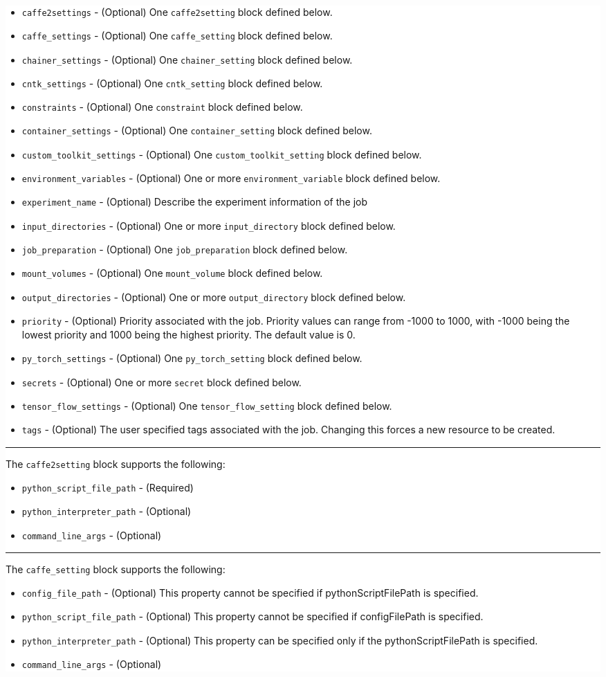 * `caffe2settings` - (Optional) One `caffe2setting` block defined below.

* `caffe_settings` - (Optional) One `caffe_setting` block defined below.

* `chainer_settings` - (Optional) One `chainer_setting` block defined below.

* `cntk_settings` - (Optional) One `cntk_setting` block defined below.

* `constraints` - (Optional) One `constraint` block defined below.

* `container_settings` - (Optional) One `container_setting` block defined below.

* `custom_toolkit_settings` - (Optional) One `custom_toolkit_setting` block defined below.

* `environment_variables` - (Optional) One or more `environment_variable` block defined below.

* `experiment_name` - (Optional) Describe the experiment information of the job

* `input_directories` - (Optional) One or more `input_directory` block defined below.

* `job_preparation` - (Optional) One `job_preparation` block defined below.

* `mount_volumes` - (Optional) One `mount_volume` block defined below.

* `output_directories` - (Optional) One or more `output_directory` block defined below.

* `priority` - (Optional) Priority associated with the job. Priority values can range from -1000 to 1000, with -1000 being the lowest priority and 1000 being the highest priority. The default value is 0.

* `py_torch_settings` - (Optional) One `py_torch_setting` block defined below.

* `secrets` - (Optional) One or more `secret` block defined below.

* `tensor_flow_settings` - (Optional) One `tensor_flow_setting` block defined below.

* `tags` - (Optional) The user specified tags associated with the job. Changing this forces a new resource to be created.

---

The `caffe2setting` block supports the following:

* `python_script_file_path` - (Required) 

* `python_interpreter_path` - (Optional) 

* `command_line_args` - (Optional) 

---

The `caffe_setting` block supports the following:

* `config_file_path` - (Optional) This property cannot be specified if pythonScriptFilePath is specified.

* `python_script_file_path` - (Optional) This property cannot be specified if configFilePath is specified.

* `python_interpreter_path` - (Optional) This property can be specified only if the pythonScriptFilePath is specified.

* `command_line_args` - (Optional) 
